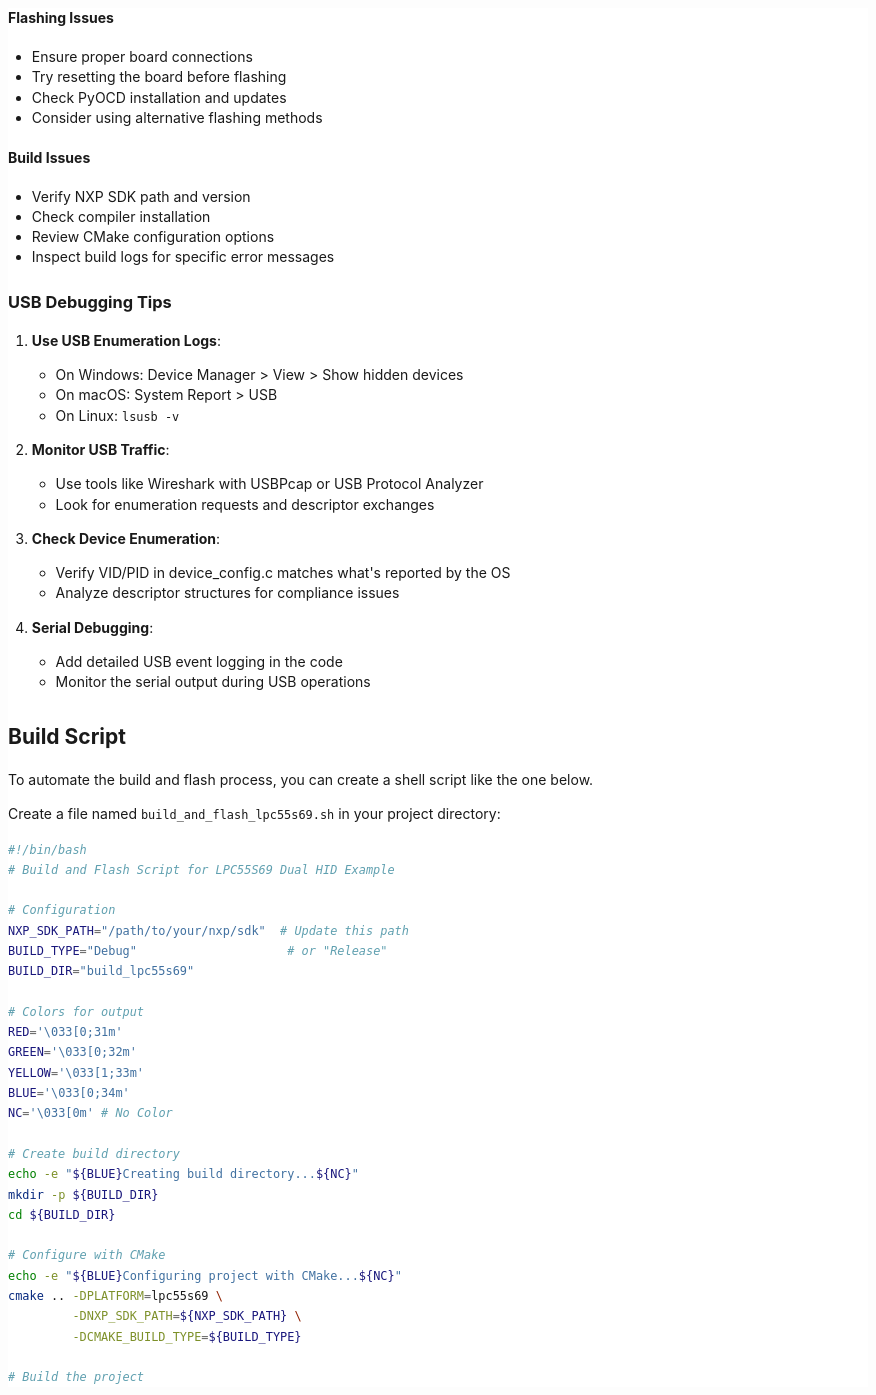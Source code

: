 #### Flashing Issues

- Ensure proper board connections
- Try resetting the board before flashing
- Check PyOCD installation and updates
- Consider using alternative flashing methods

#### Build Issues

- Verify NXP SDK path and version
- Check compiler installation
- Review CMake configuration options
- Inspect build logs for specific error messages

### USB Debugging Tips

1. **Use USB Enumeration Logs**:
   - On Windows: Device Manager > View > Show hidden devices
   - On macOS: System Report > USB
   - On Linux: `lsusb -v`

2. **Monitor USB Traffic**:
   - Use tools like Wireshark with USBPcap or USB Protocol Analyzer
   - Look for enumeration requests and descriptor exchanges

3. **Check Device Enumeration**:
   - Verify VID/PID in device_config.c matches what's reported by the OS
   - Analyze descriptor structures for compliance issues

4. **Serial Debugging**:
   - Add detailed USB event logging in the code
   - Monitor the serial output during USB operations

## Build Script

To automate the build and flash process, you can create a shell script like the one below.

Create a file named `build_and_flash_lpc55s69.sh` in your project directory:

```bash
#!/bin/bash
# Build and Flash Script for LPC55S69 Dual HID Example

# Configuration
NXP_SDK_PATH="/path/to/your/nxp/sdk"  # Update this path
BUILD_TYPE="Debug"                     # or "Release"
BUILD_DIR="build_lpc55s69"

# Colors for output
RED='\033[0;31m'
GREEN='\033[0;32m'
YELLOW='\033[1;33m'
BLUE='\033[0;34m'
NC='\033[0m' # No Color

# Create build directory
echo -e "${BLUE}Creating build directory...${NC}"
mkdir -p ${BUILD_DIR}
cd ${BUILD_DIR}

# Configure with CMake
echo -e "${BLUE}Configuring project with CMake...${NC}"
cmake .. -DPLATFORM=lpc55s69 \
         -DNXP_SDK_PATH=${NXP_SDK_PATH} \
         -DCMAKE_BUILD_TYPE=${BUILD_TYPE}

# Build the project
```